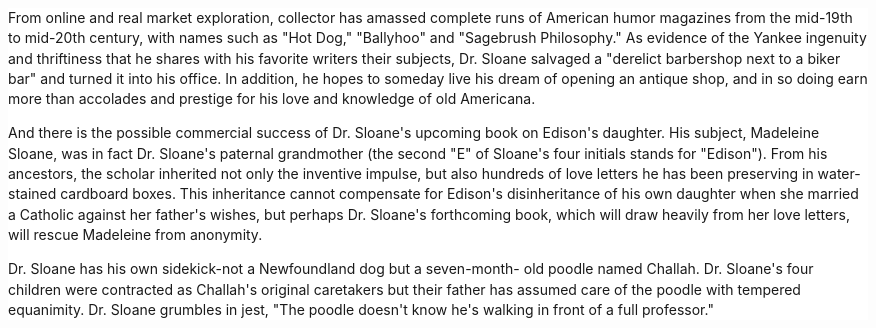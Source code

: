 From 
online 
and 
real 
market 
exploration, 
collector has amassed 
complete 
runs of 
American 
humor 
magazines from the 
mid-19th to mid-20th 
century, 
with 
names 
such 
as 
"Hot 
Dog," 
"Ballyhoo" and "Sagebrush 
Philosophy." As evidence 
of the Yankee 
ingenuity 
and thriftiness that he shares 
with his favorite writers 
their subjects, Dr. Sloane salvaged a 
"derelict barbershop next to a biker bar" 
and turned it into his office. In addition, he 
hopes to someday live his dream of opening 
an antique shop, and in so doing earn more 
than accolades and prestige for his love and 
knowledge of old Americana. 

And there is the possible commercial 
success of Dr. Sloane's upcoming book on 
Edison's daughter. His subject, Madeleine 
Sloane, was in fact Dr. Sloane's paternal 
grandmother (the second "E" of Sloane's 
four initials stands for "Edison"). From his 
ancestors, the scholar inherited not only the 
inventive impulse, but also hundreds of love 
letters he has been preserving in water-stained 
cardboard boxes. This inheritance cannot 
compensate for Edison's disinheritance of his 
own daughter when she married a Catholic 
against her father's wishes, but perhaps Dr. 
Sloane's forthcoming book, which will draw 
heavily from her love letters, will rescue 
Madeleine from anonymity. 

Dr. Sloane has his own sidekick-not 
a Newfoundland dog but a seven-month-
old poodle named Challah. Dr. Sloane's four 
children were contracted as Challah's original 
caretakers but their father has assumed care 
of the poodle with tempered equanimity. 
Dr. Sloane grumbles in jest, "The poodle 
doesn't know he's walking in front of a full 
professor." 
